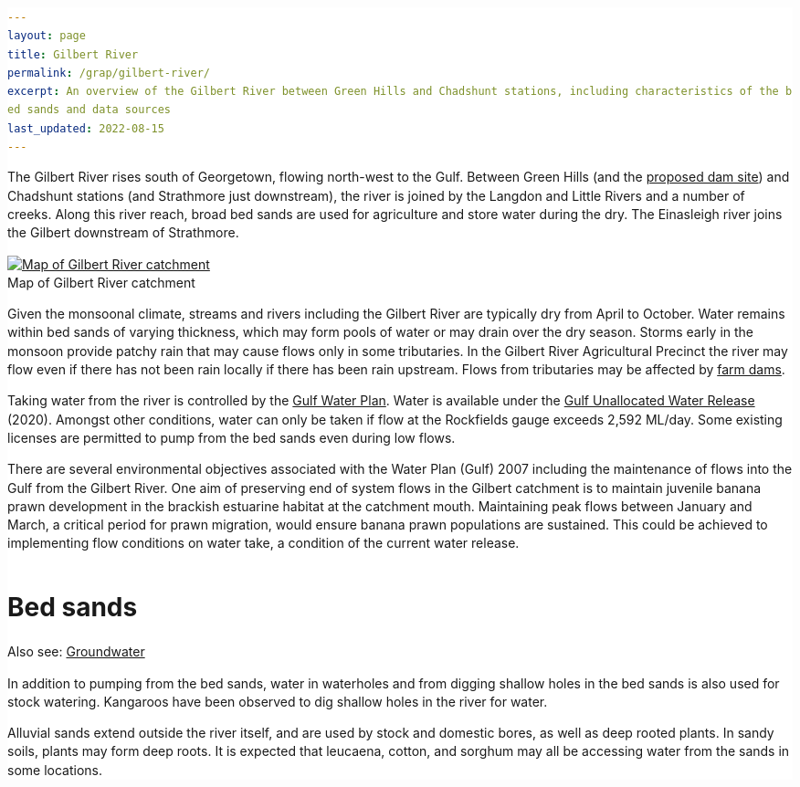 ```yaml
---
layout: page
title: Gilbert River
permalink: /grap/gilbert-river/
excerpt: An overview of the Gilbert River between Green Hills and Chadshunt stations, including characteristics of the bed sands and data sources
last_updated: 2022-08-15
---
```


The Gilbert River rises south of Georgetown, flowing north-west to the Gulf. Between Green Hills (and the <a href="/grap/green-hills-dam/">proposed dam site</a>) and Chadshunt stations (and Strathmore just downstream), the river is joined by the Langdon and Little Rivers and a number of creeks. Along this river reach, broad bed sands are used for agriculture and store water during the dry. The Einasleigh river joins the Gilbert downstream of Strathmore.

<div class="rhs_img_img">
<a href="/images/gilbert-catchment.png" target="_blank">
<img alt="Map of Gilbert River catchment" src="/images/gilbert-catchment.png">
</a>
<div class=imgcredit>Map of Gilbert River catchment</div>
</div>

Given the monsoonal climate, streams and rivers including the Gilbert River are typically dry from April to October. Water remains within bed sands of varying thickness, which may form pools of water or may drain over the dry season. Storms early in the monsoon provide patchy rain that may cause flows only in some tributaries. In the Gilbert River Agricultural Precinct the river may flow even if there has not been rain locally if there has been rain upstream. Flows from tributaries may be affected by <a href="/grap/farm-dams/">farm dams</a>.

Taking water from the river is controlled by the <a href="/grap/water-management/">Gulf Water Plan</a>. Water is available under the <a href="/grap/gulf-unallocated-water-release/">Gulf Unallocated Water Release</a> (2020). Amongst other conditions, water can only be taken if flow at the Rockfields gauge exceeds  2,592 ML/day. Some existing licenses are permitted to pump from the bed sands even during low flows.

There are several environmental objectives associated with the Water Plan (Gulf) 2007 including the maintenance of flows into the Gulf from the Gilbert River. One aim of preserving end of system flows in the Gilbert catchment is to maintain juvenile banana prawn development in the brackish estuarine habitat at the catchment mouth. Maintaining peak flows between January and March, a critical period for prawn migration, would ensure banana prawn populations are sustained. This could be achieved to implementing flow conditions on water take, a condition of the current water release. 

# Bed sands

Also see: <a href="/grap/groundwater/">Groundwater</a>

In addition to pumping from the bed sands, water in waterholes and from digging shallow holes in the bed sands is also used for stock watering. Kangaroos have been observed to dig shallow holes in the river for water.

Alluvial sands extend outside the river itself, and are used by stock and domestic bores, as well as deep rooted plants. In sandy soils, plants may form deep roots. It is expected that leucaena, cotton, and sorghum may all be accessing water from the sands in some locations.
